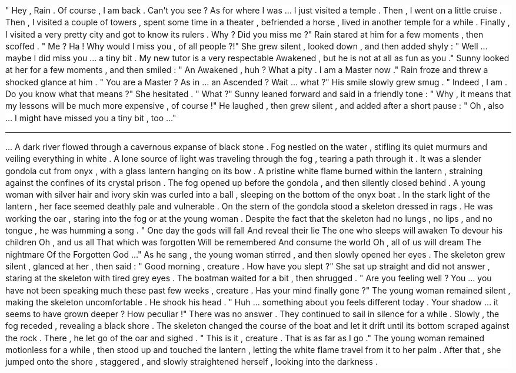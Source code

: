 " Hey , Rain . Of course , I am back . Can't you see ? As for where I was ... I just visited a temple . Then , I went on a little cruise . Then , I visited a couple of towers , spent some time in a theater , befriended a horse , lived in another temple for a while . Finally , I visited a very pretty city and got to know its rulers . Why ? Did you miss me ?"
Rain stared at him for a few moments , then scoffed .
" Me ? Ha ! Why would I miss you , of all people ?!"
She grew silent , looked down , and then added shyly :
" Well … maybe I did miss you … a tiny bit . My new tutor is a very respectable Awakened , but he is not at all as fun as you ."
Sunny looked at her for a few moments , and then smiled :
" An Awakened , huh ? What a pity . I am a Master now ."
Rain froze and threw a shocked glance at him .
" You are a Master ? As in … an Ascended ? Wait … what ?"
His smile slowly grew smug .
" Indeed , I am . Do you know what that means ?"
She hesitated .
" What ?"
Sunny leaned forward and said in a friendly tone :
" Why , it means that my lessons will be much more expensive , of course !"
He laughed , then grew silent , and added after a short pause :
" Oh , also … I might have missed you a tiny bit , too …"
***
... A dark river flowed through a cavernous expanse of black stone . Fog nestled on the water , stifling its quiet murmurs and veiling everything in white . A lone source of light was traveling through the fog , tearing a path through it .
It was a slender gondola cut from onyx , with a glass lantern hanging on its bow . A pristine white flame burned within the lantern , straining against the confines of its crystal prison . The fog opened up before the gondola , and then silently closed behind .
A young woman with silver hair and ivory skin was curled into a ball , sleeping on the bottom of the onyx boat . In the stark light of the lantern , her face seemed deathly pale and vulnerable .
On the stern of the gondola stood a skeleton dressed in rags . He was working the oar , staring into the fog or at the young woman . Despite the fact that the skeleton had no lungs , no lips , and no tongue , he was humming a song .
" One day the gods will fall
And reveal their lie
The one who sleeps will awaken
To devour his children
Oh , and us all
That which was forgotten
Will be remembered
And consume the world
Oh , all of us will dream
The nightmare
Of the Forgotten God …"
As he sang , the young woman stirred , and then slowly opened her eyes . The skeleton grew silent , glanced at her , then said :
" Good morning , creature . How have you slept ?"
She sat up straight and did not answer , staring at the skeleton with tired grey eyes .
The boatman waited for a bit , then shrugged .
" Are you feeling well ? You … you have not been speaking much these past few weeks , creature . Has your mind finally gone ?"
The young woman remained silent , making the skeleton uncomfortable . He shook his head .
" Huh … something about you feels different today . Your shadow … it seems to have grown deeper ? How peculiar !"
There was no answer .
They continued to sail in silence for a while . Slowly , the fog receded , revealing a black shore . The skeleton changed the course of the boat and let it drift until its bottom scraped against the rock .
There , he let go of the oar and sighed .
" This is it , creature . That is as far as I go ."
The young woman remained motionless for a while , then stood up and touched the lantern , letting the white flame travel from it to her palm . After that , she jumped onto the shore , staggered , and slowly straightened herself , looking into the darkness .